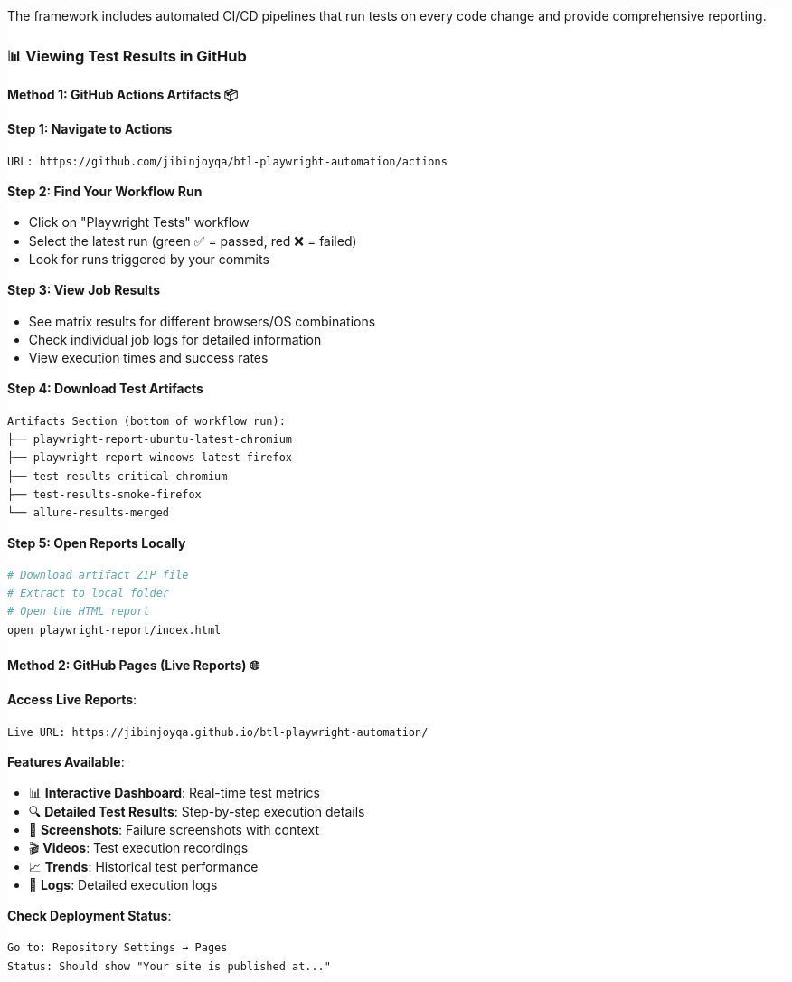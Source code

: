 The framework includes automated CI/CD pipelines that run tests on every code change and provide comprehensive reporting.

### 📊 **Viewing Test Results in GitHub**

#### **Method 1: GitHub Actions Artifacts** 📦

**Step 1: Navigate to Actions**
```
URL: https://github.com/jibinjoyqa/btl-playwright-automation/actions
```

**Step 2: Find Your Workflow Run**
- Click on "Playwright Tests" workflow
- Select the latest run (green ✅ = passed, red ❌ = failed)
- Look for runs triggered by your commits

**Step 3: View Job Results**
- See matrix results for different browsers/OS combinations
- Check individual job logs for detailed information
- View execution times and success rates

**Step 4: Download Test Artifacts**
```
Artifacts Section (bottom of workflow run):
├── playwright-report-ubuntu-latest-chromium
├── playwright-report-windows-latest-firefox  
├── test-results-critical-chromium
├── test-results-smoke-firefox
└── allure-results-merged
```

**Step 5: Open Reports Locally**
```bash
# Download artifact ZIP file
# Extract to local folder
# Open the HTML report
open playwright-report/index.html
```

#### **Method 2: GitHub Pages (Live Reports)** 🌐

**Access Live Reports**:
```
Live URL: https://jibinjoyqa.github.io/btl-playwright-automation/
```

**Features Available**:
- 📊 **Interactive Dashboard**: Real-time test metrics
- 🔍 **Detailed Test Results**: Step-by-step execution details  
- 📸 **Screenshots**: Failure screenshots with context
- 🎬 **Videos**: Test execution recordings
- 📈 **Trends**: Historical test performance
- 📝 **Logs**: Detailed execution logs

**Check Deployment Status**:
```
Go to: Repository Settings → Pages
Status: Should show "Your site is published at..."
```
